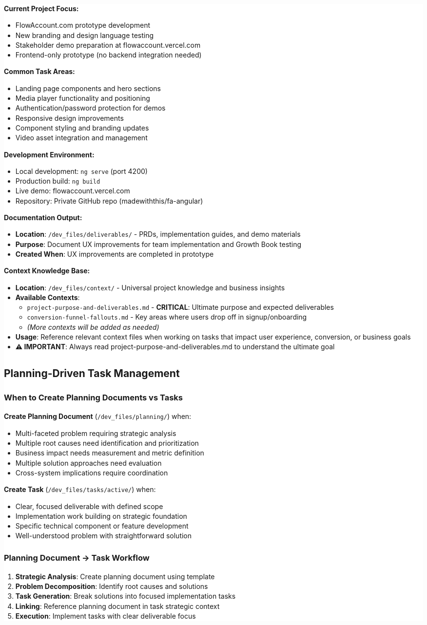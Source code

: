 **Current Project Focus:**
- FlowAccount.com prototype development
- New branding and design language testing
- Stakeholder demo preparation at flowaccount.vercel.com
- Frontend-only prototype (no backend integration needed)

**Common Task Areas:**
- Landing page components and hero sections
- Media player functionality and positioning
- Authentication/password protection for demos
- Responsive design improvements
- Component styling and branding updates
- Video asset integration and management

**Development Environment:**
- Local development: `ng serve` (port 4200)
- Production build: `ng build`
- Live demo: flowaccount.vercel.com
- Repository: Private GitHub repo (madewiththis/fa-angular)

**Documentation Output:**
- **Location**: `/dev_files/deliverables/` - PRDs, implementation guides, and demo materials
- **Purpose**: Document UX improvements for team implementation and Growth Book testing
- **Created When**: UX improvements are completed in prototype

**Context Knowledge Base:**
- **Location**: `/dev_files/context/` - Universal project knowledge and business insights
- **Available Contexts**:
  - `project-purpose-and-deliverables.md` - **CRITICAL**: Ultimate purpose and expected deliverables
  - `conversion-funnel-fallouts.md` - Key areas where users drop off in signup/onboarding
  - *(More contexts will be added as needed)*
- **Usage**: Reference relevant context files when working on tasks that impact user experience, conversion, or business goals
- **⚠️ IMPORTANT**: Always read project-purpose-and-deliverables.md to understand the ultimate goal

## Planning-Driven Task Management

### When to Create Planning Documents vs Tasks

**Create Planning Document** (`/dev_files/planning/`) when:
- Multi-faceted problem requiring strategic analysis
- Multiple root causes need identification and prioritization
- Business impact needs measurement and metric definition
- Multiple solution approaches need evaluation
- Cross-system implications require coordination

**Create Task** (`/dev_files/tasks/active/`) when:
- Clear, focused deliverable with defined scope
- Implementation work building on strategic foundation
- Specific technical component or feature development
- Well-understood problem with straightforward solution

### Planning Document → Task Workflow
1. **Strategic Analysis**: Create planning document using template
2. **Problem Decomposition**: Identify root causes and solutions
3. **Task Generation**: Break solutions into focused implementation tasks
4. **Linking**: Reference planning document in task strategic context
5. **Execution**: Implement tasks with clear deliverable focus
